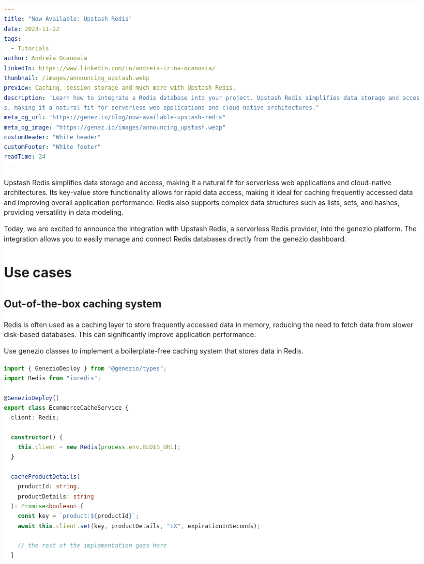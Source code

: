 ```yaml
---
title: "Now Available: Upstash Redis"
date: 2023-11-22
tags:
  - Tutorials
author: Andreia Ocanoaia
linkedIn: https://www.linkedin.com/in/andreia-irina-ocanoaia/
thumbnail: /images/announcing_upstash.webp
preview: Caching, session storage and much more with Upstash Redis.
description: "Learn how to integrate a Redis database into your project. Upstash Redis simplifies data storage and access, making it a natural fit for serverless web applications and cloud-native architectures."
meta_og_url: "https://genez.io/blog/now-available-upstash-redis"
meta_og_image: "https://genez.io/images/announcing_upstash.webp"
customHeader: "White header"
customFooter: "White footer"
readTime: 24
---
```


Upstash Redis simplifies data storage and access, making it a natural fit for serverless web applications and cloud-native architectures.
Its key-value store functionality allows for rapid data access, making it ideal for caching frequently accessed data and improving overall application performance.
Redis also supports complex data structures such as lists, sets, and hashes, providing versatility in data modeling.

Today, we are excited to announce the integration with Upstash Redis, a serverless Redis provider, into the genezio platform.
The integration allows you to easily manage and connect Redis databases directly from the genezio dashboard.

# Use cases

## Out-of-the-box caching system

Redis is often used as a caching layer to store frequently accessed data in memory, reducing the need to fetch data from slower disk-based databases. This can significantly improve application performance.

Use genezio classes to implement a boilerplate-free caching system that stores data in Redis.

```typescript
import { GenezioDeploy } from "@genezio/types";
import Redis from "ioredis";

@GenezioDeploy()
export class EcommerceCacheService {
  client: Redis;

  constructor() {
    this.client = new Redis(process.env.REDIS_URL);
  }

  cacheProductDetails(
    productId: string,
    productDetails: string
  ): Promise<boolean> {
    const key = `product:${productId}`;
    await this.client.set(key, productDetails, "EX", expirationInSeconds);

    // the rest of the implementation goes here
  }
```